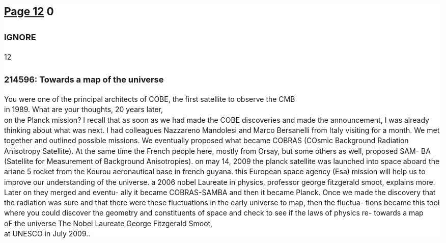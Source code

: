 ## [Page 12](https://demo.humlab.umu.se/courier/214579eng.pdf#page=12) 0

### IGNORE

12

### 214596: Towards a map of the universe

You were one of the principal 
architects of COBE, the first 
satellite to observe the CMB  
in 1989. What are your 
thoughts, 20 years later,  
on the Planck mission? 
I recall that as soon as we had made 
the COBE discoveries and made 
the announcement, I was already 
thinking about what was next. I had 
colleagues Nazzareno Mandolesi 
and Marco Bersanelli from Italy 
visiting for a month. We met together 
and outlined possible missions. We 
eventually proposed what became 
COBRAS (COsmic Background 
Radiation Anisotropy Satellite). At 
the same time the French people 
here, mostly from Orsay, but some 
others as well, proposed SAM-
BA (Satellite for Measurement of 
Background Anisotropies).
                                    on may 14, 2009 the planck satellite was launched into space aboard 
         the ariane 5 rocket from the Kourou aeronautical base in french guyana. this European space
           agency (Esa) mission will help us to improve our understanding of the universe. 
                      a 2006 nobel Laureate in physics, professor george fitzgerald smoot, explains more.
Later on they merged and eventu-
ally it became COBRAS-SAMBA 
and then it became Planck. Once 
we made the discovery that the 
radiation was sure and that there 
were these fluctuations in the early 
universe to map, then the fluctua-
tions became this tool where you 
could discover the geometry and 
constituents of space and check 
to see if the laws of physics re-
towards a map  
oF the universe
The Nobel Laureate George Fitzgerald Smoot,  
at UNESCO in July 2009..
